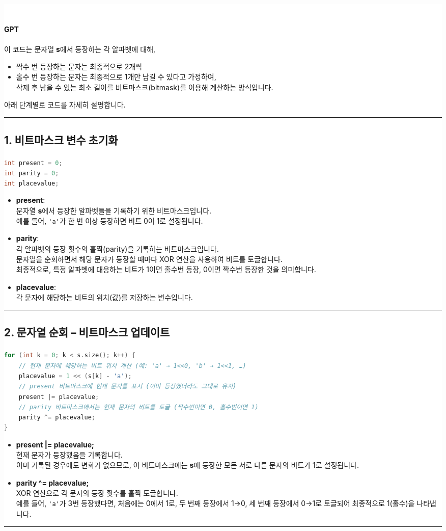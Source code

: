 <br/>

#### GPT
이 코드는 문자열 **s**에서 등장하는 각 알파벳에 대해,  
- 짝수 번 등장하는 문자는 최종적으로 2개씩  
- 홀수 번 등장하는 문자는 최종적으로 1개만 남길 수 있다고 가정하여,  
삭제 후 남을 수 있는 최소 길이를 비트마스크(bitmask)를 이용해 계산하는 방식입니다.

아래 단계별로 코드를 자세히 설명합니다.

---

## 1. 비트마스크 변수 초기화

```cpp
int present = 0;
int parity = 0;
int placevalue;
```

- **present**:  
  문자열 **s**에서 등장한 알파벳들을 기록하기 위한 비트마스크입니다.  
  예를 들어, `'a'`가 한 번 이상 등장하면 비트 0이 1로 설정됩니다.

- **parity**:  
  각 알파벳의 등장 횟수의 홀짝(parity)을 기록하는 비트마스크입니다.  
  문자열을 순회하면서 해당 문자가 등장할 때마다 XOR 연산을 사용하여 비트를 토글합니다.  
  최종적으로, 특정 알파벳에 대응하는 비트가 1이면 홀수번 등장, 0이면 짝수번 등장한 것을 의미합니다.

- **placevalue**:  
  각 문자에 해당하는 비트의 위치(값)를 저장하는 변수입니다.

---

## 2. 문자열 순회 – 비트마스크 업데이트

```cpp
for (int k = 0; k < s.size(); k++) {
    // 현재 문자에 해당하는 비트 위치 계산 (예: 'a' → 1<<0, 'b' → 1<<1, …)
    placevalue = 1 << (s[k] - 'a');
    // present 비트마스크에 현재 문자를 표시 (이미 등장했더라도 그대로 유지)
    present |= placevalue;
    // parity 비트마스크에서는 현재 문자의 비트를 토글 (짝수번이면 0, 홀수번이면 1)
    parity ^= placevalue;
}
```

- **present |= placevalue;**  
  현재 문자가 등장했음을 기록합니다.  
  이미 기록된 경우에도 변화가 없으므로, 이 비트마스크에는 **s**에 등장한 모든 서로 다른 문자의 비트가 1로 설정됩니다.

- **parity ^= placevalue;**  
  XOR 연산으로 각 문자의 등장 횟수를 홀짝 토글합니다.  
  예를 들어, `'a'`가 3번 등장했다면, 처음에는 0에서 1로, 두 번째 등장에서 1→0, 세 번째 등장에서 0→1로 토글되어 최종적으로 1(홀수)을 나타냅니다.

---